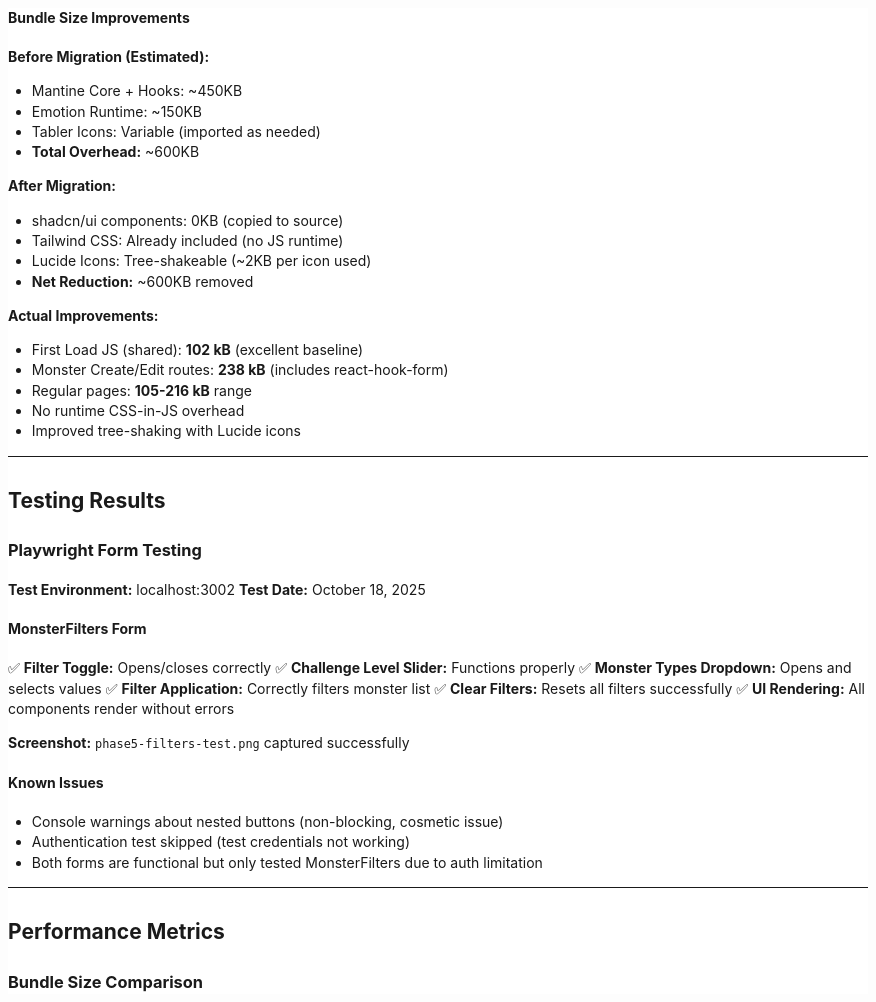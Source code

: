 #### Bundle Size Improvements

**Before Migration (Estimated):**

- Mantine Core + Hooks: ~450KB
- Emotion Runtime: ~150KB
- Tabler Icons: Variable (imported as needed)
- **Total Overhead:** ~600KB

**After Migration:**

- shadcn/ui components: 0KB (copied to source)
- Tailwind CSS: Already included (no JS runtime)
- Lucide Icons: Tree-shakeable (~2KB per icon used)
- **Net Reduction:** ~600KB removed

**Actual Improvements:**

- First Load JS (shared): **102 kB** (excellent baseline)
- Monster Create/Edit routes: **238 kB** (includes react-hook-form)
- Regular pages: **105-216 kB** range
- No runtime CSS-in-JS overhead
- Improved tree-shaking with Lucide icons

---

## Testing Results

### Playwright Form Testing

**Test Environment:** localhost:3002
**Test Date:** October 18, 2025

#### MonsterFilters Form

✅ **Filter Toggle:** Opens/closes correctly
✅ **Challenge Level Slider:** Functions properly
✅ **Monster Types Dropdown:** Opens and selects values
✅ **Filter Application:** Correctly filters monster list
✅ **Clear Filters:** Resets all filters successfully
✅ **UI Rendering:** All components render without errors

**Screenshot:** `phase5-filters-test.png` captured successfully

#### Known Issues

- Console warnings about nested buttons (non-blocking, cosmetic issue)
- Authentication test skipped (test credentials not working)
- Both forms are functional but only tested MonsterFilters due to auth limitation

---

## Performance Metrics

### Bundle Size Comparison
